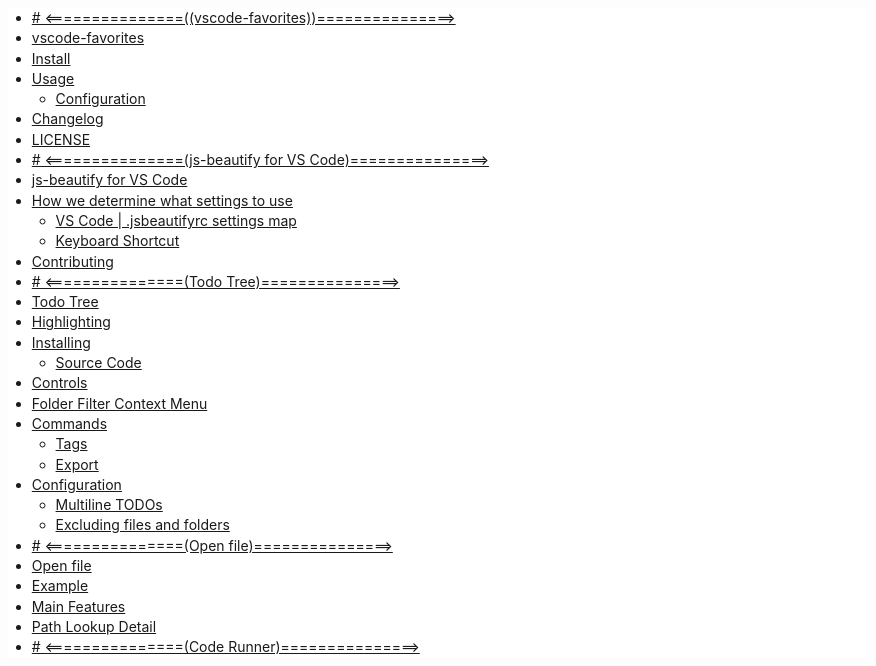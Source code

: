 -   [\#
    \<===============((vscode-favorites))===============\>](<file:///C:/Users/15512/Downloads/00RUNNINGCOMPILATION%20(2).html#h1-idvscode-favorites-52markmarkmarkmarkmarkmarkmarkvscode-favoritesmarkmarkmarkmarkmarkmarkmarkh1>)
-   [vscode-favorites](<file:///C:/Users/15512/Downloads/00RUNNINGCOMPILATION%20(2).html#vscode-favorites>)
-   [Install](<file:///C:/Users/15512/Downloads/00RUNNINGCOMPILATION%20(2).html#install-8>)
-   [Usage](<file:///C:/Users/15512/Downloads/00RUNNINGCOMPILATION%20(2).html#usage-9>)
    -   [Configuration](<file:///C:/Users/15512/Downloads/00RUNNINGCOMPILATION%20(2).html#configuration-4>)
-   [Changelog](<file:///C:/Users/15512/Downloads/00RUNNINGCOMPILATION%20(2).html#changelog-3>)
-   [LICENSE](<file:///C:/Users/15512/Downloads/00RUNNINGCOMPILATION%20(2).html#license-7>)
-   [\# \<===============(js-beautify for VS
    Code)===============\>](<file:///C:/Users/15512/Downloads/00RUNNINGCOMPILATION%20(2).html#h1-idjs-beautify-for-vs-code-52markmarkmarkmarkmarkmarkmarkjs-beautify-for-vs-codemarkmarkmarkmarkmarkmarkmarkh1>)
-   [js-beautify for VS
    Code](<file:///C:/Users/15512/Downloads/00RUNNINGCOMPILATION%20(2).html#js-beautify-for-vs-code>)
-   [How we determine what settings to
    use](<file:///C:/Users/15512/Downloads/00RUNNINGCOMPILATION%20(2).html#how-we-determine-what-settings-to-use>)
    -   [VS Code | .jsbeautifyrc settings
        map](<file:///C:/Users/15512/Downloads/00RUNNINGCOMPILATION%20(2).html#vs-code--jsbeautifyrc-settings-map>)
    -   [Keyboard
        Shortcut](<file:///C:/Users/15512/Downloads/00RUNNINGCOMPILATION%20(2).html#keyboard-shortcut>)
-   [Contributing](<file:///C:/Users/15512/Downloads/00RUNNINGCOMPILATION%20(2).html#contributing-2>)
-   [\# \<===============(Todo
    Tree)===============\>](<file:///C:/Users/15512/Downloads/00RUNNINGCOMPILATION%20(2).html#h1-idtodo-tree-52markmarkmarkmarkmarkmarkmarktodo-treemarkmarkmarkmarkmarkmarkmarkh1>)
-   [Todo
    Tree](<file:///C:/Users/15512/Downloads/00RUNNINGCOMPILATION%20(2).html#todo-tree-1>)
-   [Highlighting](<file:///C:/Users/15512/Downloads/00RUNNINGCOMPILATION%20(2).html#highlighting>)
-   [Installing](<file:///C:/Users/15512/Downloads/00RUNNINGCOMPILATION%20(2).html#installing-1>)
    -   [Source
        Code](<file:///C:/Users/15512/Downloads/00RUNNINGCOMPILATION%20(2).html#source-code>)
-   [Controls](<file:///C:/Users/15512/Downloads/00RUNNINGCOMPILATION%20(2).html#controls>)
-   [Folder Filter Context
    Menu](<file:///C:/Users/15512/Downloads/00RUNNINGCOMPILATION%20(2).html#folder-filter-context-menu>)
-   [Commands](<file:///C:/Users/15512/Downloads/00RUNNINGCOMPILATION%20(2).html#commands-4>)
    -   [Tags](<file:///C:/Users/15512/Downloads/00RUNNINGCOMPILATION%20(2).html#tags>)
    -   [Export](<file:///C:/Users/15512/Downloads/00RUNNINGCOMPILATION%20(2).html#export>)
-   [Configuration](<file:///C:/Users/15512/Downloads/00RUNNINGCOMPILATION%20(2).html#configuration-5>)
    -   [Multiline
        TODOs](<file:///C:/Users/15512/Downloads/00RUNNINGCOMPILATION%20(2).html#multiline-todos>)
    -   [Excluding files and
        folders](<file:///C:/Users/15512/Downloads/00RUNNINGCOMPILATION%20(2).html#excluding-files-and-folders>)
-   [\# \<===============(Open
    file)===============\>](<file:///C:/Users/15512/Downloads/00RUNNINGCOMPILATION%20(2).html#h1-idopen-file-52markmarkmarkmarkmarkmarkmarkopen-filemarkmarkmarkmarkmarkmarkmarkh1>)
-   [Open
    file](<file:///C:/Users/15512/Downloads/00RUNNINGCOMPILATION%20(2).html#open-file>)
-   [Example](<file:///C:/Users/15512/Downloads/00RUNNINGCOMPILATION%20(2).html#example-3>)
-   [Main
    Features](<file:///C:/Users/15512/Downloads/00RUNNINGCOMPILATION%20(2).html#main-features-1>)
-   [Path Lookup
    Detail](<file:///C:/Users/15512/Downloads/00RUNNINGCOMPILATION%20(2).html#path-lookup-detail>)
-   [\# \<===============(Code
    Runner)===============\>](<file:///C:/Users/15512/Downloads/00RUNNINGCOMPILATION%20(2).html#h1-idcode-runner-52markmarkmarkmarkmarkmarkmarkcode-runnermarkmarkmarkmarkmarkmarkmarkh1>)